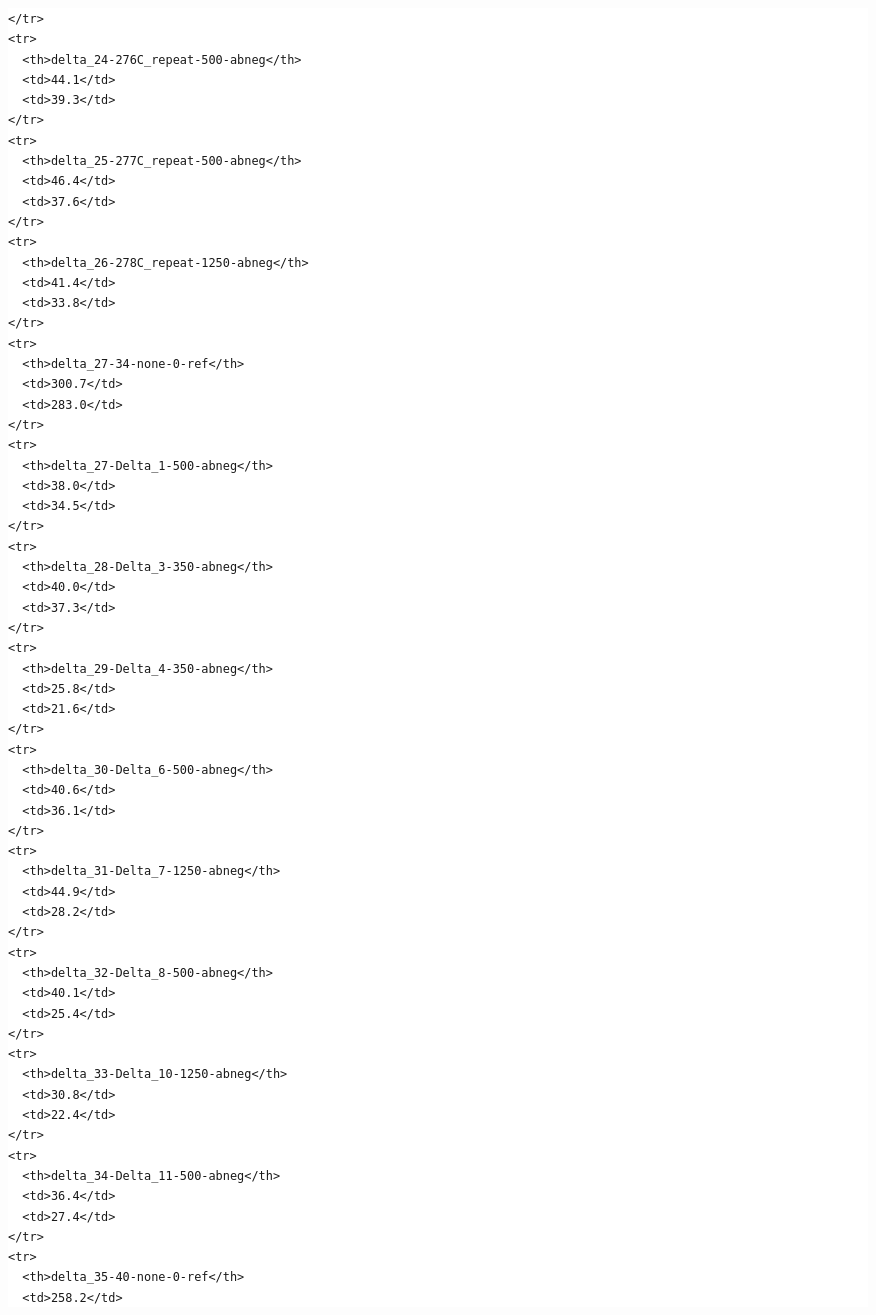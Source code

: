     </tr>
    <tr>
      <th>delta_24-276C_repeat-500-abneg</th>
      <td>44.1</td>
      <td>39.3</td>
    </tr>
    <tr>
      <th>delta_25-277C_repeat-500-abneg</th>
      <td>46.4</td>
      <td>37.6</td>
    </tr>
    <tr>
      <th>delta_26-278C_repeat-1250-abneg</th>
      <td>41.4</td>
      <td>33.8</td>
    </tr>
    <tr>
      <th>delta_27-34-none-0-ref</th>
      <td>300.7</td>
      <td>283.0</td>
    </tr>
    <tr>
      <th>delta_27-Delta_1-500-abneg</th>
      <td>38.0</td>
      <td>34.5</td>
    </tr>
    <tr>
      <th>delta_28-Delta_3-350-abneg</th>
      <td>40.0</td>
      <td>37.3</td>
    </tr>
    <tr>
      <th>delta_29-Delta_4-350-abneg</th>
      <td>25.8</td>
      <td>21.6</td>
    </tr>
    <tr>
      <th>delta_30-Delta_6-500-abneg</th>
      <td>40.6</td>
      <td>36.1</td>
    </tr>
    <tr>
      <th>delta_31-Delta_7-1250-abneg</th>
      <td>44.9</td>
      <td>28.2</td>
    </tr>
    <tr>
      <th>delta_32-Delta_8-500-abneg</th>
      <td>40.1</td>
      <td>25.4</td>
    </tr>
    <tr>
      <th>delta_33-Delta_10-1250-abneg</th>
      <td>30.8</td>
      <td>22.4</td>
    </tr>
    <tr>
      <th>delta_34-Delta_11-500-abneg</th>
      <td>36.4</td>
      <td>27.4</td>
    </tr>
    <tr>
      <th>delta_35-40-none-0-ref</th>
      <td>258.2</td>